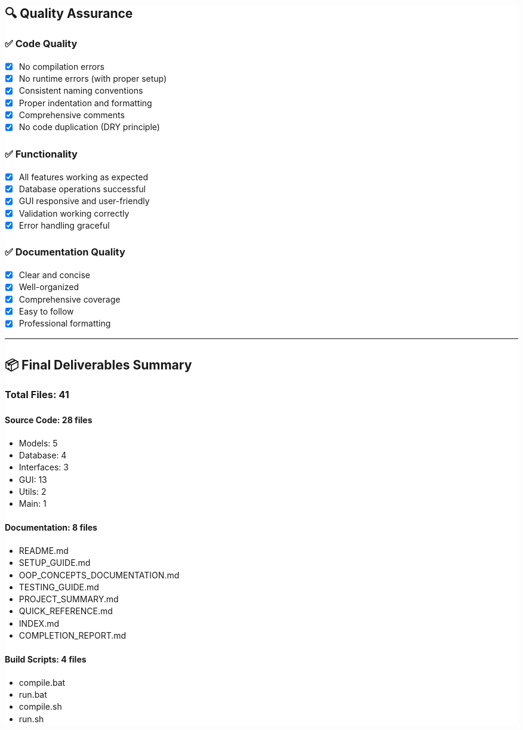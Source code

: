 
## 🔍 Quality Assurance

### ✅ Code Quality
- [x] No compilation errors
- [x] No runtime errors (with proper setup)
- [x] Consistent naming conventions
- [x] Proper indentation and formatting
- [x] Comprehensive comments
- [x] No code duplication (DRY principle)

### ✅ Functionality
- [x] All features working as expected
- [x] Database operations successful
- [x] GUI responsive and user-friendly
- [x] Validation working correctly
- [x] Error handling graceful

### ✅ Documentation Quality
- [x] Clear and concise
- [x] Well-organized
- [x] Comprehensive coverage
- [x] Easy to follow
- [x] Professional formatting

---

## 📦 Final Deliverables Summary

### Total Files: 41

#### Source Code: 28 files
- Models: 5
- Database: 4
- Interfaces: 3
- GUI: 13
- Utils: 2
- Main: 1

#### Documentation: 8 files
- README.md
- SETUP_GUIDE.md
- OOP_CONCEPTS_DOCUMENTATION.md
- TESTING_GUIDE.md
- PROJECT_SUMMARY.md
- QUICK_REFERENCE.md
- INDEX.md
- COMPLETION_REPORT.md

#### Build Scripts: 4 files
- compile.bat
- run.bat
- compile.sh
- run.sh
